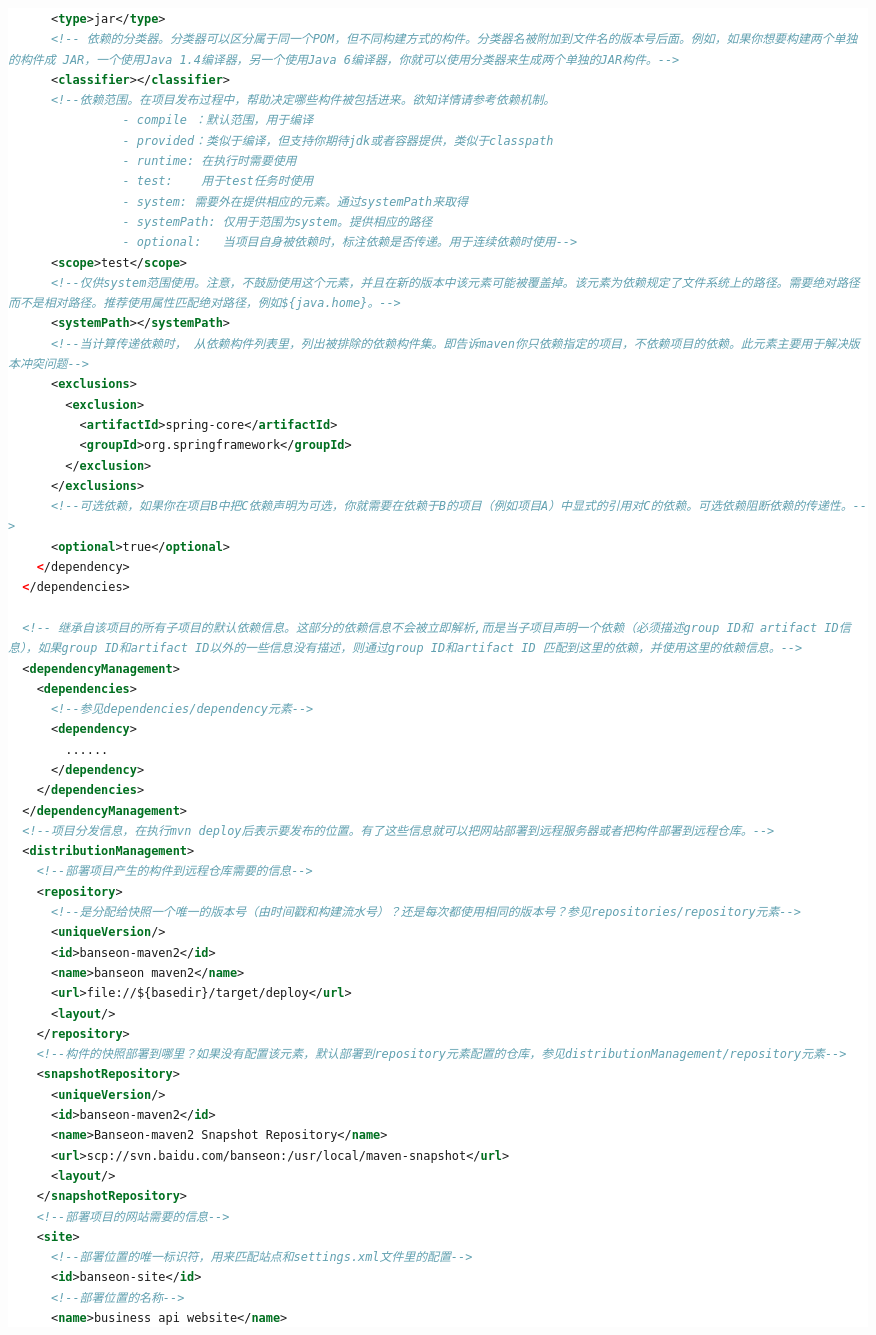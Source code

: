 ```xml
      <type>jar</type>    
      <!-- 依赖的分类器。分类器可以区分属于同一个POM，但不同构建方式的构件。分类器名被附加到文件名的版本号后面。例如，如果你想要构建两个单独的构件成 JAR，一个使用Java 1.4编译器，另一个使用Java 6编译器，你就可以使用分类器来生成两个单独的JAR构件。-->    
      <classifier></classifier>    
      <!--依赖范围。在项目发布过程中，帮助决定哪些构件被包括进来。欲知详情请参考依赖机制。    
                - compile ：默认范围，用于编译      
                - provided：类似于编译，但支持你期待jdk或者容器提供，类似于classpath      
                - runtime: 在执行时需要使用      
                - test:    用于test任务时使用      
                - system: 需要外在提供相应的元素。通过systemPath来取得      
                - systemPath: 仅用于范围为system。提供相应的路径      
                - optional:   当项目自身被依赖时，标注依赖是否传递。用于连续依赖时使用-->     
      <scope>test</scope>       
      <!--仅供system范围使用。注意，不鼓励使用这个元素，并且在新的版本中该元素可能被覆盖掉。该元素为依赖规定了文件系统上的路径。需要绝对路径而不是相对路径。推荐使用属性匹配绝对路径，例如${java.home}。-->    
      <systemPath></systemPath>     
      <!--当计算传递依赖时， 从依赖构件列表里，列出被排除的依赖构件集。即告诉maven你只依赖指定的项目，不依赖项目的依赖。此元素主要用于解决版本冲突问题-->    
      <exclusions>    
        <exclusion>     
          <artifactId>spring-core</artifactId>     
          <groupId>org.springframework</groupId>     
        </exclusion>     
      </exclusions>       
      <!--可选依赖，如果你在项目B中把C依赖声明为可选，你就需要在依赖于B的项目（例如项目A）中显式的引用对C的依赖。可选依赖阻断依赖的传递性。-->     
      <optional>true</optional>    
    </dependency>    
  </dependencies>    

  <!-- 继承自该项目的所有子项目的默认依赖信息。这部分的依赖信息不会被立即解析,而是当子项目声明一个依赖（必须描述group ID和 artifact ID信息），如果group ID和artifact ID以外的一些信息没有描述，则通过group ID和artifact ID 匹配到这里的依赖，并使用这里的依赖信息。-->    
  <dependencyManagement>    
    <dependencies>    
      <!--参见dependencies/dependency元素-->    
      <dependency>    
        ......    
      </dependency>    
    </dependencies>    
  </dependencyManagement>       
  <!--项目分发信息，在执行mvn deploy后表示要发布的位置。有了这些信息就可以把网站部署到远程服务器或者把构件部署到远程仓库。-->     
  <distributionManagement>    
    <!--部署项目产生的构件到远程仓库需要的信息-->    
    <repository>    
      <!--是分配给快照一个唯一的版本号（由时间戳和构建流水号）？还是每次都使用相同的版本号？参见repositories/repository元素-->    
      <uniqueVersion/>    
      <id>banseon-maven2</id>     
      <name>banseon maven2</name>     
      <url>file://${basedir}/target/deploy</url>     
      <layout/>    
    </repository>    
    <!--构件的快照部署到哪里？如果没有配置该元素，默认部署到repository元素配置的仓库，参见distributionManagement/repository元素-->     
    <snapshotRepository>    
      <uniqueVersion/>    
      <id>banseon-maven2</id>    
      <name>Banseon-maven2 Snapshot Repository</name>    
      <url>scp://svn.baidu.com/banseon:/usr/local/maven-snapshot</url>     
      <layout/>    
    </snapshotRepository>    
    <!--部署项目的网站需要的信息-->     
    <site>    
      <!--部署位置的唯一标识符，用来匹配站点和settings.xml文件里的配置-->     
      <id>banseon-site</id>     
      <!--部署位置的名称-->    
      <name>business api website</name>     
```